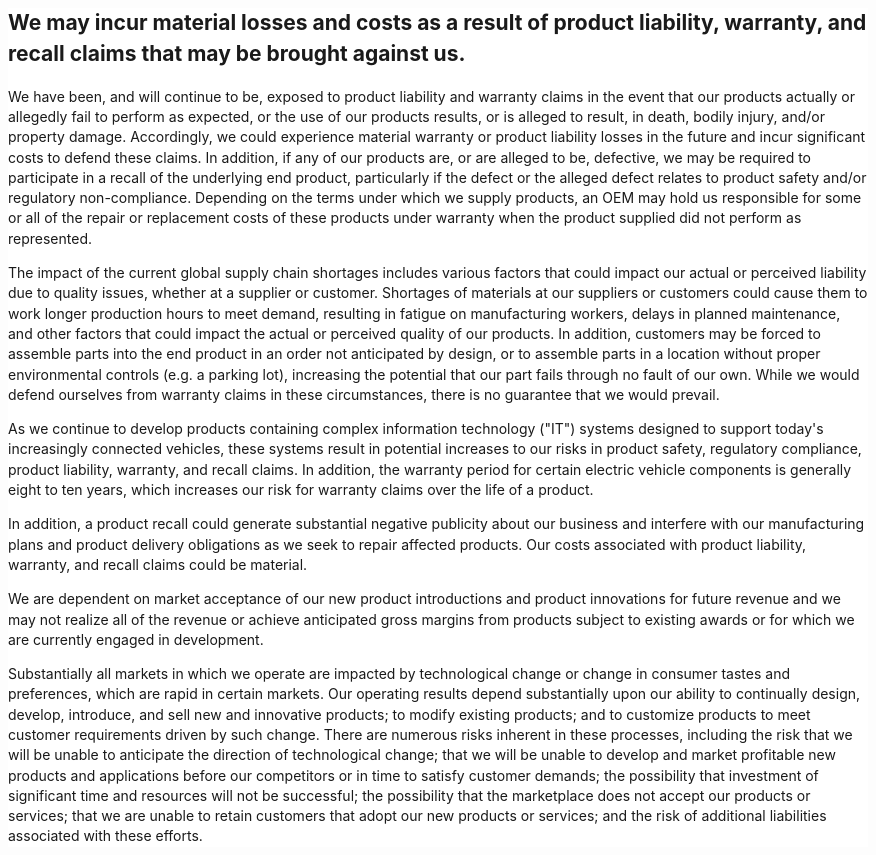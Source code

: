 ## We may incur material losses and costs as a result of product liability, warranty, and recall claims that may be brought against us.

We have been, and will continue to be, exposed to product liability and warranty claims in the event that our products actually or allegedly fail to perform as expected, or the use of our products results, or is alleged to result, in death, bodily injury, and/or property damage. Accordingly, we could experience material warranty or product liability losses in the future and incur significant costs to defend these claims. In addition, if any of our products are, or are alleged to be, defective, we may be required to participate in a recall of the underlying end product, particularly if the defect or the alleged defect relates to product safety and/or regulatory non-compliance. Depending on the terms under which we supply products, an OEM may hold us responsible for some or all of the repair or replacement costs of these products under warranty when the product supplied did not perform as represented.

The impact of the current global supply chain shortages includes various factors that could impact our actual or perceived liability due to quality issues, whether at a supplier or customer. Shortages of materials at our suppliers or customers could cause them to work longer production hours to meet demand, resulting in fatigue on manufacturing workers, delays in planned maintenance, and other factors that could impact the actual or perceived quality of our products. In addition, customers may be forced to assemble parts into the end product in an order not anticipated by design, or to assemble parts in a location without proper environmental controls (e.g. a parking lot), increasing the potential that our part fails through no fault of our own. While we would defend ourselves from warranty claims in these circumstances, there is no guarantee that we would prevail.

As we continue to develop products containing complex information technology ("IT") systems designed to support today's increasingly connected vehicles, these systems result in potential increases to our risks in product safety, regulatory compliance, product liability, warranty, and recall claims. In addition, the warranty period for certain electric vehicle components is generally eight to ten years, which increases our risk for warranty claims over the life of a product.

In addition, a product recall could generate substantial negative publicity about our business and interfere with our manufacturing plans and product delivery obligations as we seek to repair affected products. Our costs associated with product liability, warranty, and recall claims could be material.

We are dependent on market acceptance of our new product introductions and product innovations for future revenue and we may not realize all of the revenue or achieve anticipated gross margins from products subject to existing awards or for which we are currently engaged in development.

Substantially all markets in which we operate are impacted by technological change or change in consumer tastes and preferences, which are rapid in certain markets. Our operating results depend substantially upon our ability to continually design, develop, introduce, and sell new and innovative products; to modify existing products; and to customize products to meet customer requirements driven by such change. There are numerous risks inherent in these processes, including the risk that we will be unable to anticipate the direction of technological change; that we will be unable to develop and market profitable new products and applications before our competitors or in time to satisfy customer demands; the possibility that investment of significant time and resources will not be successful; the possibility that the marketplace does not accept our products or services; that we are unable to retain customers that adopt our new products or services; and the risk of additional liabilities associated with these efforts.
